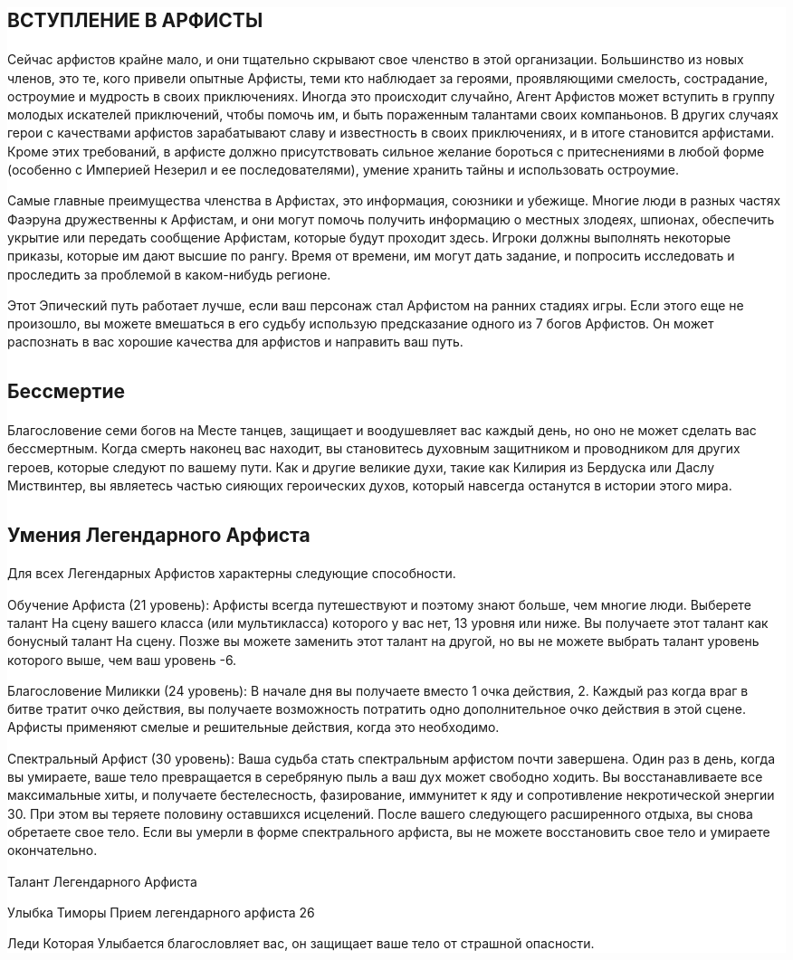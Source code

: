 ## ВСТУПЛЕНИЕ В АРФИСТЫ

Сейчас арфистов крайне мало, и они тщательно скрывают свое членство в этой организации. Большинство из новых членов, это те, кого привели опытные Арфисты, теми кто наблюдает за героями, проявляющими смелость, сострадание, остроумие и мудрость в своих приключениях. Иногда это происходит случайно, Агент Арфистов может вступить в группу молодых искателей приключений, чтобы помочь им, и быть пораженным талантами своих компаньонов. В других случаях герои с качествами арфистов зарабатывают славу и известность в своих приключениях, и в итоге становится арфистами. Кроме этих требований, в арфисте должно присутствовать сильное желание бороться с притеснениями в любой форме (особенно с Империей Незерил и ее последователями), умение хранить тайны и использовать остроумие.

Самые главные преимущества членства в Арфистах, это информация, союзники и убежище. Многие люди в разных частях Фаэруна дружественны к Арфистам, и они могут помочь получить информацию о местных злодеях, шпионах, обеспечить укрытие или передать сообщение Арфистам, которые будут проходит здесь. Игроки должны выполнять некоторые приказы, которые им дают высшие по рангу. Время от времени, им могут дать задание, и попросить исследовать и проследить за проблемой в каком-нибудь регионе.

Этот Эпический путь работает лучше, если ваш персонаж стал Арфистом на ранних стадиях игры. Если этого еще не произошло, вы можете вмешаться в его судьбу использую предсказание одного из 7 богов Арфистов. Он может распознать в вас хорошие качества для арфистов и направить ваш путь.

## Бессмертие

Благословение семи богов на Месте танцев, защищает и воодушевляет вас каждый день, но оно не может сделать вас бессмертным. Когда смерть наконец вас находит, вы становитесь духовным защитником и проводником для других героев, которые следуют по вашему пути. Как и другие великие духи, такие как Килирия из Бердуска или Даслу Миствинтер, вы являетесь частью сияющих героических духов, который навсегда останутся в истории этого мира.

## Умения Легендарного Арфиста

Для всех Легендарных Арфистов характерны следующие способности.

Обучение Арфиста (21 уровень): Арфисты всегда путешествуют и поэтому знают больше, чем многие люди. Выберете талант На сцену вашего класса (или мультикласса) которого у вас нет, 13 уровня или ниже. Вы получаете этот талант как бонусный талант На сцену. Позже вы можете заменить этот талант на другой, но вы не можете выбрать талант уровень которого выше, чем ваш уровень -6.

Благословение Миликки (24 уровень): В начале дня вы получаете вместо 1 очка действия, 2. Каждый раз когда враг в битве тратит очко действия, вы получаете возможность потратить одно дополнительное очко действия в этой сцене. Арфисты применяют смелые и решительные действия, когда это необходимо.

Спектральный Арфист (30 уровень): Ваша судьба стать спектральным арфистом почти завершена. Один раз в день, когда вы умираете, ваше тело превращается в серебряную пыль а ваш дух может свободно ходить. Вы восстанавливаете все максимальные хиты, и получаете бестелесность, фазирование, иммунитет к яду и сопротивление некротической энергии 30. При этом вы теряете половину оставшихся исцелений. После вашего следующего расширенного отдыха, вы снова обретаете свое тело. Если вы умерли в форме спектрального арфиста, вы не можете восстановить свое тело и умираете окончательно.

Талант Легендарного Арфиста

Улыбка Тиморы Прием легендарного арфиста 26

Леди Которая Улыбается благословляет вас, он защищает ваше тело от страшной опасности.
